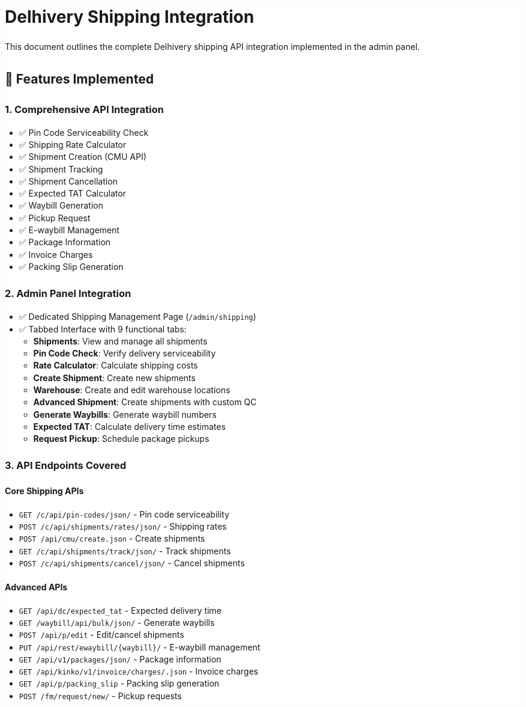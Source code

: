 # Delhivery Shipping Integration

This document outlines the complete Delhivery shipping API integration implemented in the admin panel.

## 🚀 Features Implemented

### 1. **Comprehensive API Integration**
- ✅ Pin Code Serviceability Check
- ✅ Shipping Rate Calculator
- ✅ Shipment Creation (CMU API)
- ✅ Shipment Tracking
- ✅ Shipment Cancellation
- ✅ Expected TAT Calculator
- ✅ Waybill Generation
- ✅ Pickup Request
- ✅ E-waybill Management
- ✅ Package Information
- ✅ Invoice Charges
- ✅ Packing Slip Generation

### 2. **Admin Panel Integration**
- ✅ Dedicated Shipping Management Page (`/admin/shipping`)
- ✅ Tabbed Interface with 9 functional tabs:
  - **Shipments**: View and manage all shipments
  - **Pin Code Check**: Verify delivery serviceability
  - **Rate Calculator**: Calculate shipping costs
  - **Create Shipment**: Create new shipments
  - **Warehouse**: Create and edit warehouse locations
  - **Advanced Shipment**: Create shipments with custom QC
  - **Generate Waybills**: Generate waybill numbers
  - **Expected TAT**: Calculate delivery time estimates
  - **Request Pickup**: Schedule package pickups

### 3. **API Endpoints Covered**

#### Core Shipping APIs
- `GET /c/api/pin-codes/json/` - Pin code serviceability
- `POST /c/api/shipments/rates/json/` - Shipping rates
- `POST /api/cmu/create.json` - Create shipments
- `GET /c/api/shipments/track/json/` - Track shipments
- `POST /c/api/shipments/cancel/json/` - Cancel shipments

#### Advanced APIs
- `GET /api/dc/expected_tat` - Expected delivery time
- `GET /waybill/api/bulk/json/` - Generate waybills
- `POST /api/p/edit` - Edit/cancel shipments
- `PUT /api/rest/ewaybill/{waybill}/` - E-waybill management
- `GET /api/v1/packages/json/` - Package information
- `GET /api/kinko/v1/invoice/charges/.json` - Invoice charges
- `GET /api/p/packing_slip` - Packing slip generation
- `POST /fm/request/new/` - Pickup requests
